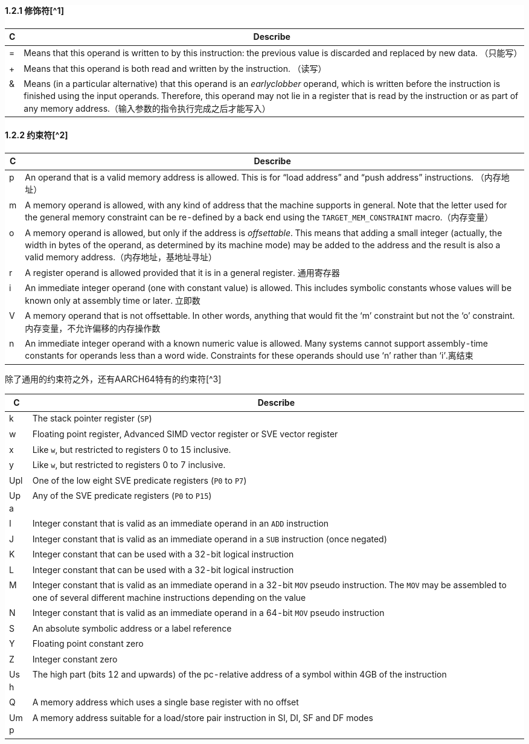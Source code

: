 #### 1.2.1 修饰符[^1]

| C    | Describe                                                     |
| ---- | ------------------------------------------------------------ |
| =    | Means that this operand is written to by this instruction: the previous value is discarded and replaced by new data. （只能写） |
| +    | Means that this operand is both read and written by the instruction. （读写） |
| &    | Means (in a particular alternative) that this operand is an *earlyclobber* operand, which is written before the instruction is finished using the input operands. Therefore, this operand may not lie in a register that is read by the instruction or as part of any memory address.（输入参数的指令执行完成之后才能写入） |

#### 1.2.2 约束符[^2]

| C    | Describe                                                     |
| ---- | ------------------------------------------------------------ |
| p    | An operand that is a valid memory address is allowed. This is for “load address” and “push address” instructions. （内存地址） |
| m    | A memory operand is allowed, with any kind of address that the machine supports in general. Note that the letter used for the general memory constraint can be re-defined by a back end using the `TARGET_MEM_CONSTRAINT` macro.（内存变量） |
| o    | A memory operand is allowed, but only if the address is *offsettable*. This means that adding a small integer (actually, the width in bytes of the operand, as determined by its machine mode) may be added to the address and the result is also a valid memory address.（内存地址，基地址寻址） |
| r    | A register operand is allowed provided that it is in a general register. 通用寄存器 |
| i    | An immediate integer operand (one with constant value) is allowed. This includes symbolic constants whose values will be known only at assembly time or later. 立即数 |
| V    | A memory operand that is not offsettable. In other words, anything that would fit the ‘m’ constraint but not the ‘o’ constraint. 内存变量，不允许偏移的内存操作数 |
| n    | An immediate integer operand with a known numeric value is allowed. Many systems cannot support assembly-time constants for operands less than a word wide. Constraints for these operands should use ‘n’ rather than ‘i’.离结束 |

除了通用的约束符之外，还有AARCH64特有的约束符[^3]

| C    | Describe                                                     |
| ---- | ------------------------------------------------------------ |
| k    | The stack pointer register (`SP`)                            |
| w    | Floating point register, Advanced SIMD vector register or SVE vector register |
| x    | Like `w`, but restricted to registers 0 to 15 inclusive.     |
| y    | Like `w`, but restricted to registers 0 to 7 inclusive.      |
| Upl  | One of the low eight SVE predicate registers (`P0` to `P7`)  |
| Upa  | Any of the SVE predicate registers (`P0` to `P15`)           |
| I    | Integer constant that is valid as an immediate operand in an `ADD` instruction |
| J    | Integer constant that is valid as an immediate operand in a `SUB` instruction (once negated) |
| K    | Integer constant that can be used with a 32-bit logical instruction |
| L    | Integer constant that can be used with a 32-bit logical instruction |
| M    | Integer constant that is valid as an immediate operand in a 32-bit `MOV` pseudo instruction. The `MOV` may be assembled to one of several different machine instructions depending on the value |
| N    | Integer constant that is valid as an immediate operand in a 64-bit `MOV` pseudo instruction |
| S    | An absolute symbolic address or a label reference            |
| Y    | Floating point constant zero                                 |
| Z    | Integer constant zero                                        |
| Ush  | The high part (bits 12 and upwards) of the pc-relative address of a symbol within 4GB of the instruction |
| Q    | A memory address which uses a single base register with no offset |
| Ump  | A memory address suitable for a load/store pair instruction in SI, DI, SF and DF modes |
